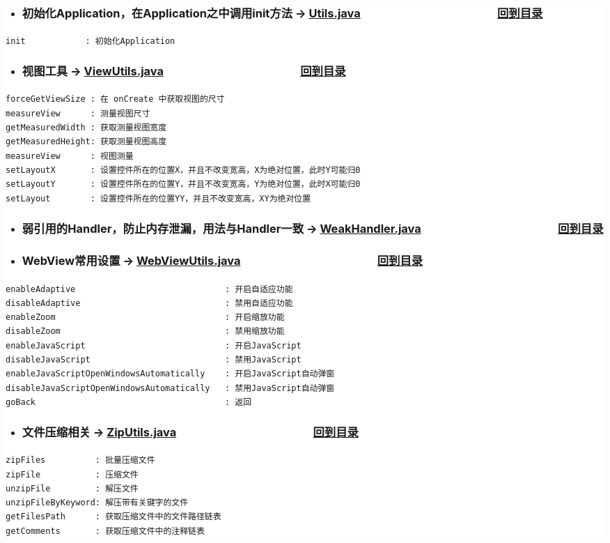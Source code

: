 <span id="utils">

* ### 初始化Application，在Application之中调用init方法 -> [Utils.java][Utils.java]&#8195;&#8195;&#8195;&#8195;&#8195;&#8195;&#8195;&#8195;&#8195;&#8195;&#8195;&#8195;[回到目录](#目录)
```
init            : 初始化Application
```

<span id="viewutils">

* ### 视图工具 -> [ViewUtils.java][ViewUtils.java]&#8195;&#8195;&#8195;&#8195;&#8195;&#8195;&#8195;&#8195;&#8195;&#8195;&#8195;&#8195;[回到目录](#目录)
```
forceGetViewSize : 在 onCreate 中获取视图的尺寸
measureView      : 测量视图尺寸
getMeasuredWidth : 获取测量视图宽度
getMeasuredHeight: 获取测量视图高度
measureView      : 视图测量
setLayoutX       : 设置控件所在的位置X，并且不改变宽高，X为绝对位置，此时Y可能归0
setLayoutY       : 设置控件所在的位置Y，并且不改变宽高，Y为绝对位置，此时X可能归0
setLayout        : 设置控件所在的位置YY，并且不改变宽高，XY为绝对位置
```

<span id="weakhandler">

* ### 弱引用的Handler，防止内存泄漏，用法与Handler一致 -> [WeakHandler.java][WeakHandler.java]&#8195;&#8195;&#8195;&#8195;&#8195;&#8195;&#8195;&#8195;&#8195;&#8195;&#8195;&#8195;[回到目录](#目录)
```

```

<span id="webviewutils">

* ### WebView常用设置 -> [WebViewUtils.java][WebViewUtils.java]&#8195;&#8195;&#8195;&#8195;&#8195;&#8195;&#8195;&#8195;&#8195;&#8195;&#8195;&#8195;[回到目录](#目录)
```
enableAdaptive                              : 开启自适应功能
disableAdaptive                             : 禁用自适应功能
enableZoom                                  : 开启缩放功能
disableZoom                                 : 禁用缩放功能
enableJavaScript                            : 开启JavaScript
disableJavaScript                           : 禁用JavaScript
enableJavaScriptOpenWindowsAutomatically    : 开启JavaScript自动弹窗
disableJavaScriptOpenWindowsAutomatically   : 禁用JavaScript自动弹窗
goBack                                      : 返回
```

<span id="ziputils">

* ### 文件压缩相关 -> [ZipUtils.java][ZipUtils.java]&#8195;&#8195;&#8195;&#8195;&#8195;&#8195;&#8195;&#8195;&#8195;&#8195;&#8195;&#8195;[回到目录](#目录)
```
zipFiles          : 批量压缩文件
zipFile           : 压缩文件
unzipFile         : 解压文件
unzipFileByKeyword: 解压带有关键字的文件
getFilesPath      : 获取压缩文件中的文件路径链表
getComments       : 获取压缩文件中的注释链表
```


[ACache.java]: https://github.com/gycold/EasyAndroid/blob/master/easytools/src/main/java/com/easytools/tools/ACache.java
[ActivityManager.java]: https://github.com/gycold/EasyAndroid/blob/master/easytools/src/main/java/com/easytools/tools/ActivityManager.java
[ActivityUtils.java]: https://github.com/gycold/EasyAndroid/blob/master/easytools/src/main/java/com/easytools/tools/ActivityUtils.java
[AndroidUtils.java]: https://github.com/gycold/EasyAndroid/blob/master/easytools/src/main/java/com/easytools/tools/AndroidUtils.java
[AnimationUtils.java]: https://github.com/gycold/EasyAndroid/blob/master/easytools/src/main/java/com/easytools/tools/AnimationUtils.java
[AppUtils.java]: https://github.com/gycold/EasyAndroid/blob/master/easytools/src/main/java/com/easytools/tools/AppUtils.java
[ArrayUtils.java]: https://github.com/gycold/EasyAndroid/blob/master/easytools/src/main/java/com/easytools/tools/ArrayUtils.java
[AssetDatabaseOpenHelper.java]: https://github.com/gycold/EasyAndroid/blob/master/easytools/src/main/java/com/easytools/tools/AssetDatabaseOpenHelper.java
[BadgeUtils.java]: https://github.com/gycold/EasyAndroid/blob/master/easytools/src/main/java/com/easytools/tools/BadgeUtils.java
[BarUtils.java]: https://github.com/gycold/EasyAndroid/blob/master/easytools/src/main/java/com/easytools/tools/BarUtils.java
[Base64Utils.java]: https://github.com/gycold/EasyAndroid/blob/master/easytools/src/main/java/com/easytools/tools/Base64Utils.java
[BitmapUtils.java]: https://github.com/gycold/EasyAndroid/blob/master/easytools/src/main/java/com/easytools/tools/BitmapUtils.java
[CheckAdapter.java]: https://github.com/gycold/EasyAndroid/blob/master/easytools/src/main/java/com/easytools/tools/CheckAdapter.java
[CheckUtils.java]: https://github.com/gycold/EasyAndroid/blob/master/easytools/src/main/java/com/easytools/tools/CheckUtils.java
[ClassUtils.java]: https://github.com/gycold/EasyAndroid/blob/master/easytools/src/main/java/com/easytools/tools/ClassUtils.java
[CleanUtils.java]: https://github.com/gycold/EasyAndroid/blob/master/easytools/src/main/java/com/easytools/tools/CleanUtils.java
[ClipboardUtils.java]: https://github.com/gycold/EasyAndroid/blob/master/easytools/src/main/java/com/easytools/tools/ClipboardUtils.java
[CloseUtils.java]: https://github.com/gycold/EasyAndroid/blob/master/easytools/src/main/java/com/easytools/tools/CloseUtils.java
[ConstantUtils.java]: https://github.com/gycold/EasyAndroid/blob/master/easytools/src/main/java/com/easytools/tools/ConstantUtils.java
[ConvertUtils.java]: https://github.com/gycold/EasyAndroid/blob/master/easytools/src/main/java/com/easytools/tools/ConvertUtils.java
[Countdown.java]: https://github.com/gycold/EasyAndroid/blob/master/easytools/src/main/java/com/easytools/tools/Countdown.java
[CrashUtils.java]: https://github.com/gycold/EasyAndroid/blob/master/easytools/src/main/java/com/easytools/tools/CrashUtils.java
[DateUtils.java]: https://github.com/gycold/EasyAndroid/blob/master/easytools/src/main/java/com/easytools/tools/DateUtils.java
[DeviceUtils.java]: https://github.com/gycold/EasyAndroid/blob/master/easytools/src/main/java/com/easytools/tools/DeviceUtils.java
[DeviceUuidFactory.java]: https://github.com/gycold/EasyAndroid/blob/master/easytools/src/main/java/com/easytools/tools/DeviceUuidFactory.java
[DialogUtils.java]: https://github.com/gycold/EasyAndroid/blob/master/easytools/src/main/java/com/easytools/tools/DialogUtils.java
[DisplayUtils.java]: https://github.com/gycold/EasyAndroid/blob/master/easytools/src/main/java/com/easytools/tools/DisplayUtils.java
[DoubleClickExitDetector.java]: https://github.com/gycold/EasyAndroid/blob/master/easytools/src/main/java/com/easytools/tools/DoubleClickExitDetector.java
[EncodeUtils.java]: https://github.com/gycold/EasyAndroid/blob/master/easytools/src/main/java/com/easytools/tools/EncodeUtils.java
[EncryptUtils.java]: https://github.com/gycold/EasyAndroid/blob/master/easytools/src/main/java/com/easytools/tools/EncryptUtils.java
[FileIOUtils.java]: https://github.com/gycold/EasyAndroid/blob/master/easytools/src/main/java/com/easytools/tools/FileIOUtils.java
[FileProvider7.java]: https://github.com/gycold/EasyAndroid/blob/master/easytools/src/main/java/com/easytools/tools/FileProvider7.java
[FileUtils.java]: https://github.com/gycold/EasyAndroid/blob/master/easytools/src/main/java/com/easytools/tools/FileUtils.java
[FragmentUtils.java]: https://github.com/gycold/EasyAndroid/blob/master/easytools/src/main/java/com/easytools/tools/FragmentUtils.java
[GsonUtils.java]: https://github.com/gycold/EasyAndroid/blob/master/easytools/src/main/java/com/easytools/tools/GsonUtils.java
[HexUtils.java]: https://github.com/gycold/EasyAndroid/blob/master/easytools/src/main/java/com/easytools/tools/HexUtils.java
[ImageLoader.java]: https://github.com/gycold/EasyAndroid/blob/master/easytools/src/main/java/com/easytools/tools/ImageLoader.java
[IntentUtils.java]: https://github.com/gycold/EasyAndroid/blob/master/easytools/src/main/java/com/easytools/tools/IntentUtils.java
[JSONUtils.java]: https://github.com/gycold/EasyAndroid/blob/master/easytools/src/main/java/com/easytools/tools/JSONUtils.java
[KeyboardUtils.java]: https://github.com/gycold/EasyAndroid/blob/master/easytools/src/main/java/com/easytools/tools/KeyboardUtils.java
[LogUtils.java]: https://github.com/gycold/EasyAndroid/blob/master/easytools/src/main/java/com/easytools/tools/LogUtils.java
[LoopTimer.java]: https://github.com/gycold/EasyAndroid/blob/master/easytools/src/main/java/com/easytools/tools/LoopTimer.java
[LunarUtils.java]: https://github.com/gycold/EasyAndroid/blob/master/easytools/src/main/java/com/easytools/tools/LunarUtils.java
[M3U8ParserUtils.java]: https://github.com/gycold/EasyAndroid/blob/master/easytools/src/main/java/com/easytools/tools/M3U8ParserUtils.java
[MapUtils.java]: https://github.com/gycold/EasyAndroid/blob/master/easytools/src/main/java/com/easytools/tools/MapUtils.java
[MD5Utils.java]: https://github.com/gycold/EasyAndroid/blob/master/easytools/src/main/java/com/easytools/tools/MD5Utils.java
[MediaPlayerUtils.java]: https://github.com/gycold/EasyAndroid/blob/master/easytools/src/main/java/com/easytools/tools/MediaPlayerUtils.java
[MemoryFileHelper.java]: https://github.com/gycold/EasyAndroid/blob/master/easytools/src/main/java/com/easytools/tools/MemoryFileHelper.java
[MetaDataUtils.java]: https://github.com/gycold/EasyAndroid/blob/master/easytools/src/main/java/com/easytools/tools/MetaDataUtils.java
[Money.java]: https://github.com/gycold/EasyAndroid/blob/master/easytools/src/main/java/com/easytools/tools/Money.java
[NetworkUtils.java]: https://github.com/gycold/EasyAndroid/blob/master/easytools/src/main/java/com/easytools/tools/NetworkUtils.java
[NotificationUtils.java]: https://github.com/gycold/EasyAndroid/blob/master/easytools/src/main/java/com/easytools/tools/NotificationUtils.java
[ObjectUtils.java]: https://github.com/gycold/EasyAndroid/blob/master/easytools/src/main/java/com/easytools/tools/ObjectUtils.java
[PaletteUtils.java]: https://github.com/gycold/EasyAndroid/blob/master/easytools/src/main/java/com/easytools/tools/PaletteUtils.java
[PathUtils.java]: https://github.com/gycold/EasyAndroid/blob/master/easytools/src/main/java/com/easytools/tools/PathUtils.java
[PermissionUtils.java]: https://github.com/gycold/EasyAndroid/blob/master/easytools/src/main/java/com/easytools/tools/PermissionUtils.java
[PollingUtils.java]: https://github.com/gycold/EasyAndroid/blob/master/easytools/src/main/java/com/easytools/tools/PollingUtils.java
[Preconditions.java]: https://github.com/gycold/EasyAndroid/blob/master/easytools/src/main/java/com/easytools/tools/Preconditions.java
[ProcessUtils.java]: https://github.com/gycold/EasyAndroid/blob/master/easytools/src/main/java/com/easytools/tools/ProcessUtils.java
[RandomUtils.java]: https://github.com/gycold/EasyAndroid/blob/master/easytools/src/main/java/com/easytools/tools/RandomUtils.java
[ReflectUtils.java]: https://github.com/gycold/EasyAndroid/blob/master/easytools/src/main/java/com/easytools/tools/ReflectUtils.java
[RegexUtils.java]: https://github.com/gycold/EasyAndroid/blob/master/easytools/src/main/java/com/easytools/tools/RegexUtils.java
[ResourceUtils.java]: https://github.com/gycold/EasyAndroid/blob/master/easytools/src/main/java/com/easytools/tools/ResourceUtils.java
[RoundUtils.java]: https://github.com/gycold/EasyAndroid/blob/master/easytools/src/main/java/com/easytools/tools/RoundUtils.java
[SDCardUtils.java]: https://github.com/gycold/EasyAndroid/blob/master/easytools/src/main/java/com/easytools/tools/SDCardUtils.java
[ServiceUtils.java]: https://github.com/gycold/EasyAndroid/blob/master/easytools/src/main/java/com/easytools/tools/ServiceUtils.java
[ShellUtils.java]: https://github.com/gycold/EasyAndroid/blob/master/easytools/src/main/java/com/easytools/tools/ShellUtils.java
[SMSUtils.java]: https://github.com/gycold/EasyAndroid/blob/master/easytools/src/main/java/com/easytools/tools/SMSUtils.java
[SnackbarUtils.java]: https://github.com/gycold/EasyAndroid/blob/master/easytools/src/main/java/com/easytools/tools/SnackbarUtils.java
[SpUtils.java]: https://github.com/gycold/EasyAndroid/blob/master/easytools/src/main/java/com/easytools/tools/SpUtils.java
[StatusBarUtils.java]: https://github.com/gycold/EasyAndroid/blob/master/easytools/src/main/java/com/easytools/tools/StatusBarUtils.java
[StringUtils.java]: https://github.com/gycold/EasyAndroid/blob/master/easytools/src/main/java/com/easytools/tools/StringUtils.java
[ThreadPoolUtils.java]: https://github.com/gycold/EasyAndroid/blob/master/easytools/src/main/java/com/easytools/tools/ThreadPoolUtils.java
[ThreadPoolUtilsTest.java]: https://github.com/gycold/EasyAndroid/blob/master/easytools/src/test/java/com/easytools/tools/ThreadPoolUtilsTest.java
[ToastMaster.java]: https://github.com/gycold/EasyAndroid/blob/master/easytools/src/main/java/com/easytools/tools/ToastMaster.java
[ToastUtils.java]: https://github.com/gycold/EasyAndroid/blob/master/easytools/src/main/java/com/easytools/tools/ToastUtils.java
[Utils.java]: https://github.com/gycold/EasyAndroid/blob/master/easytools/src/main/java/com/easytools/tools/Utils.java
[ViewUtils.java]: https://github.com/gycold/EasyAndroid/blob/master/easytools/src/main/java/com/easytools/tools/ViewUtils.java
[WeakHandler.java]: https://github.com/gycold/EasyAndroid/blob/master/easytools/src/main/java/com/easytools/tools/WeakHandler.java
[WebViewUtils.java]: https://github.com/gycold/EasyAndroid/blob/master/easytools/src/main/java/com/easytools/tools/WebViewUtils.java
[ZipUtils.java]: https://github.com/gycold/EasyAndroid/blob/master/easytools/src/main/java/com/easytools/tools/ZipUtils.java
[LongLogUtils.java]: https://github.com/gycold/EasyAndroid/blob/master/easytools/src/main/java/com/easytools/tools/LongLogUtils.java
